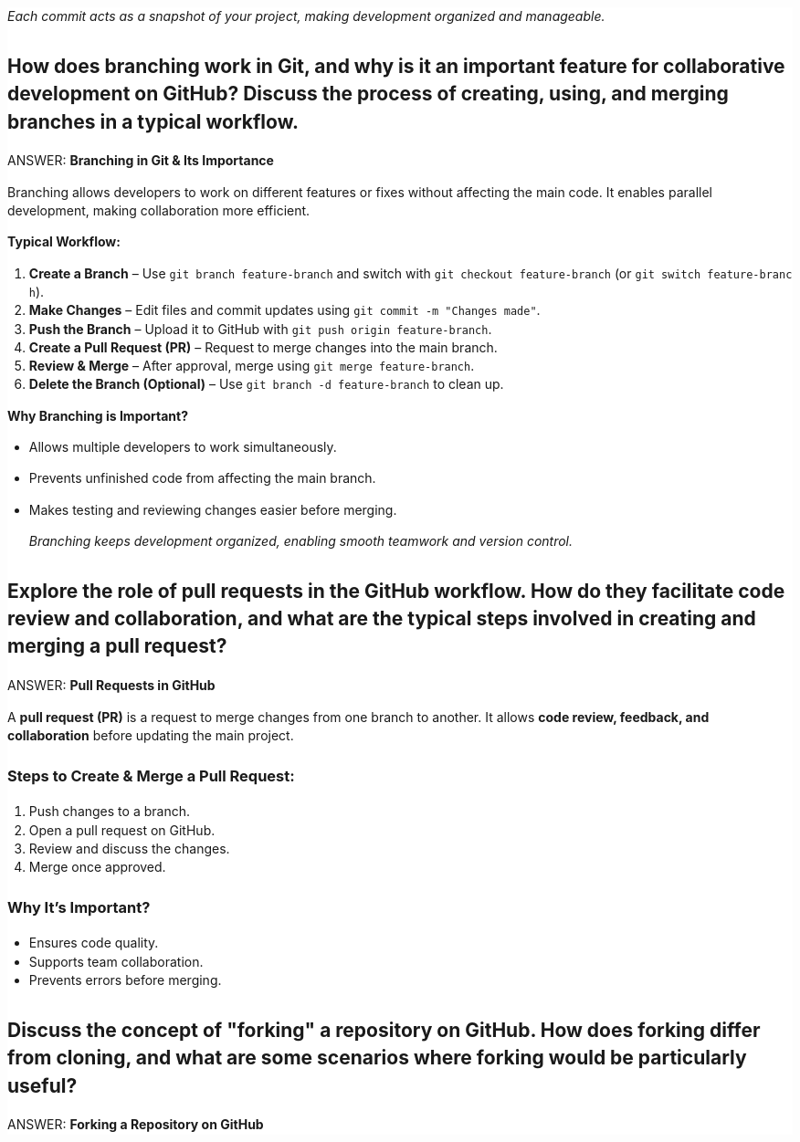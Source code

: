   *Each commit acts as a snapshot of your project, making development organized and manageable.*

  

## How does branching work in Git, and why is it an important feature for collaborative development on GitHub? Discuss the process of creating, using, and merging branches in a typical workflow.
ANSWER:  **Branching in Git & Its Importance**  

Branching allows developers to work on different features or fixes without affecting the main code. It enables parallel development, making collaboration more efficient.  

 **Typical Workflow:**  
1. **Create a Branch** – Use `git branch feature-branch` and switch with `git checkout feature-branch` (or `git switch feature-branch`).  
2. **Make Changes** – Edit files and commit updates using `git commit -m "Changes made"`.  
3. **Push the Branch** – Upload it to GitHub with `git push origin feature-branch`.  
4. **Create a Pull Request (PR)** – Request to merge changes into the main branch.  
5. **Review & Merge** – After approval, merge using `git merge feature-branch`.  
6. **Delete the Branch (Optional)** – Use `git branch -d feature-branch` to clean up.  

 **Why Branching is Important?**  
- Allows multiple developers to work simultaneously.  
- Prevents unfinished code from affecting the main branch.  
- Makes testing and reviewing changes easier before merging.  

    *Branching keeps development organized, enabling smooth teamwork and version control.*


## Explore the role of pull requests in the GitHub workflow. How do they facilitate code review and collaboration, and what are the typical steps involved in creating and merging a pull request?
ANSWER:  **Pull Requests in GitHub**  

A **pull request (PR)** is a request to merge changes from one branch to another. It allows **code review, feedback, and collaboration** before updating the main project.  

### **Steps to Create & Merge a Pull Request:**  
1. Push changes to a branch.  
2. Open a pull request on GitHub.  
3. Review and discuss the changes.  
4. Merge once approved.  

### **Why It’s Important?**  
- Ensures code quality.  
- Supports team collaboration.  
- Prevents errors before merging.  




## Discuss the concept of "forking" a repository on GitHub. How does forking differ from cloning, and what are some scenarios where forking would be particularly useful?
ANSWER:  **Forking a Repository on GitHub**  
